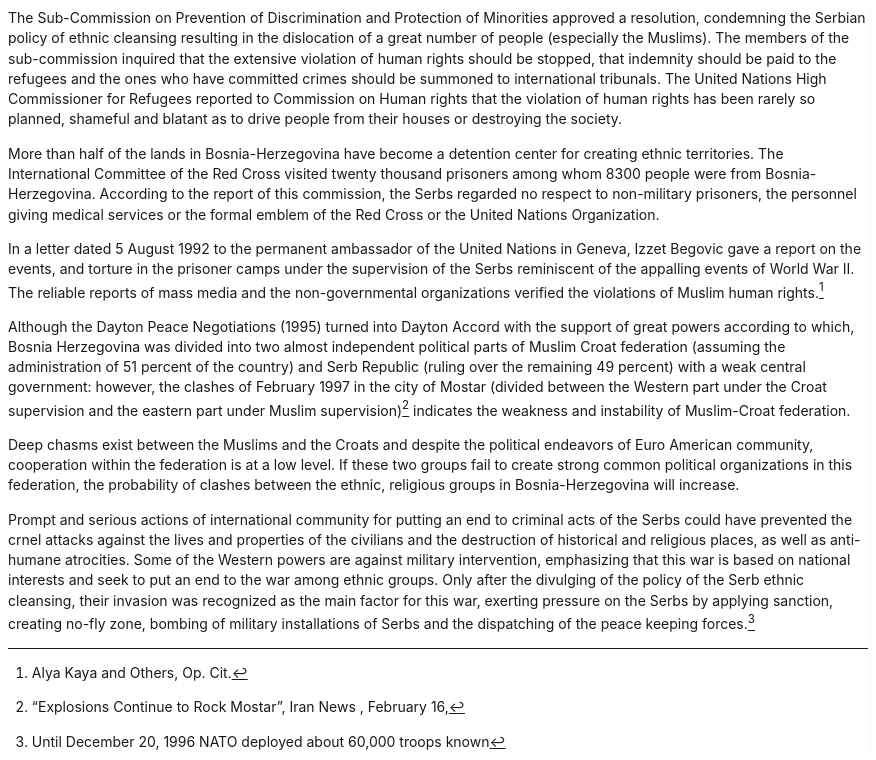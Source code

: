 The Sub-Commission on Prevention of Discrimination and Protection of
Minorities approved a resolution, condemning the Serbian policy of
ethnic cleansing resulting in the dislocation of a great number of
people (especially the Muslims). The members of the sub-commission
inquired that the extensive violation of human rights should be stopped,
that indemnity should be paid to the refugees and the ones who have
committed crimes should be summoned to international tribunals. The
United Nations High Commissioner for Refugees reported to Commission on
Human rights that the violation of human rights has been rarely so
planned, shameful and blatant as to drive people from their houses or
destroying the society.

More than half of the lands in Bosnia-Herzegovina have become a
detention center for creating ethnic territories. The International
Committee of the Red Cross visited twenty thousand prisoners among whom
8300 people were from Bosnia-Herzegovina. According to the report of
this commission, the Serbs regarded no respect to non-military
prisoners, the personnel giving medical services or the formal emblem of
the Red Cross or the United Nations Organization.

In a letter dated 5 August 1992 to the permanent ambassador of the
United Nations in Geneva, Izzet Begovic gave a report on the events, and
torture in the prisoner camps under the supervision of the Serbs
reminiscent of the appalling events of World War II. The reliable
reports of mass media and the non-governmental organizations verified
the violations of Muslim human rights.[^39]

Although the Dayton Peace Negotiations (1995) turned into Dayton Accord
with the support of great powers according to which, Bosnia Herzegovina
was divided into two almost independent political parts of Muslim Croat
federation (assuming the administration of 51 percent of the country)
and Serb Republic (ruling over the remaining 49 percent) with a weak
central government: however, the clashes of February 1997 in the city of
Mostar (divided between the Western part under the Croat supervision and
the eastern part under Muslim supervision)[^40] indicates the weakness
and instability of Muslim-Croat federation.

Deep chasms exist between the Muslims and the Croats and despite the
political endeavors of Euro­ American community, cooperation within the
federation is at a low level. If these two groups fail to create strong
common political organizations in this federation, the probability of
clashes between the ethnic, religious groups in Bosnia-Herzegovina will
increase.

Prompt and serious actions of international community for putting an end
to criminal acts of the Serbs could have prevented the crnel attacks
against the lives and properties of the civilians and the destruction of
historical and religious places, as well as anti-humane atrocities. Some
of the Western powers are against military intervention, emphasizing
that this war is based on national interests and seek to put an end to
the war among ethnic groups. Only after the divulging of the policy of
the Serb ethnic cleansing, their invasion was recognized as the main
factor for this war, exerting pressure on the Serbs by applying
sanction, creating no-fly zone, bombing of military installations of
Serbs and the dispatching of the peace keeping forces.[^41]


[^1]: Winfired Brugger, “The Image of the Person in the Human Rights
[^2]: Maurice Cranston, “What is Human Rights?”, In Walter-Laqueur and
[^3]: Brugger, op. cit., p.598
[^4]: Jack Donnelly, Human Rights at the United Nations, 1955-1985; “The
[^5]: Jack Donnelly, “Post Cold War Reflectionson the Study of
[^6]: Jack Donnelly, Universal Human Rights in Theory and Practice,
[^7]: R. S. Vincent, Human Rights and International Relations. (1986),
[^8]: Adamanta Pollis and Peter Schwab, “Human Rights: A Western
[^9]: Heiner Bielefield op. cit. p. 593.
[^10]: Rhonda E. Howard, “Cultural Absolutism and the Nostalgia for
[^11]: Heiner Bielefield, op. cit.
[^12]: Ahmet Davutoglu, Civilizational Transformation and the Muslim
[^13]: Kevin Dwyer, Arab Voices: The Human Rights Debate in the Middle
[^14]: Kevin Dwyer, Op, Cit.
[^15]: Ali Mazru’i, “Westerners Are Far Less Secular than They Often
[^16]: In 1995, More than 57 million Muslims lived in Europe (including
[^17]: Ali Mazru’i, Op, Cit.
[^18]: Sa’idah Lutfiyan, ·”Double Standards in the Field of the
[^19]: About 1033 million Muslims are in the world and 41 percent in
[^20]: Ahmet Davutoglu, Op. Cit., pp. 103-104.
[^21]: Richard, Op, Cit. pp. 17-19.
[^22]: Nigel S. Rodely, “Conceptual Problems in the Protection or
[^23]: Danid Moynihan, “The Politics of Human Rights”, in: Walter
[^24]: Eghosa E. Osaghae, “Human Rights and Ethnic Conflict Management:
[^25]: Ian Peleg, Human Rights in the West Bank and Gaza: Legacy and
[^26]: Shamay Kahana, “Differing and Converging Views on Solving the
[^27]: Longina Jakubowska, All People are Human but Some are More Human
[^28]: “Controversy Over Death of Palestinian in Custody”, Keeping
[^29]: Attorney General of Israel Refuses to Disclose File of the Bus
[^30]: “Clashes Continue in the Gaza Strip and West Bank as Israeli
[^31]: “Report by the Palestinian Center for Human Rights on the Closure
[^32]: “Human Rights Reports”, Keesing’s Record of World Events 41, 2,
[^33]: “Amnesty cites Appalling Human Rights Abuses in Middle East,
[^34]: Alya Kaya and others, “The Forty Fourth Session of the UN
[^35]: General Assembly Hold Xth Emergency Special Session on Jerusalem
[^36]: The information furnished above is cited from The Almanac 1996,
[^37]: Roy Gutman, A Witness to Genocide, New York: Macmillan, 1993;
[^38]: Sarajevo Sees Rebirth Among the Ruins”, Kayhan International 3
[^39]: Alya Kaya and Others, Op. Cit.
[^40]: “Explosions Continue to Rock Mostar”, Iran News , February 16,
[^41]: Until December 20, 1996 NATO deployed about 60,000 troops known
[^42]: Payam Akhavan, '”Punishing War Crimes in the Former Yugoslavia: A
[^43]: “Bosnia-Hercegovina: UN Report on Human Rights”, Kessing’s Record
[^44]: “Facts about Chechnya”, Iran News, January 26, 1997: 11, and
[^45]: “Russian Auxiliary Units to Quit Chechnya by Sunday”, Iran News,
[^46]: “Russia-Chechen Conflict”, Keesing’s Record of World Events 41 ,
[^47]: “Massacre of Chechen Civilians”, Keesing’s Record of World Events
[^48]: “Russian Jets Pound Southern Chechnya”, Iran News , 21 July 1996.
[^49]: “Chechnya Submerged in Welter of Violence” Iran News, July 20,
[^50]: “Bosnia, Chechnya and Turkey Fuel Violations on Human Rights”,
[^51]: Anna Matveeva, Dagestan, FSS Briefing, Russia and Eurasia
[^52]: Human Rights Watch: World Report 1994, New York: Human Rights
[^53]: “Has Chechnya Left Russia? Has Russia Left Chechnya?”, New York
[^54]: Barbara Harff and Ted Robert Gurr, “Towards Empirical Theory of
[^55]: “United Nations Report on the Protection or Minorities (1967)